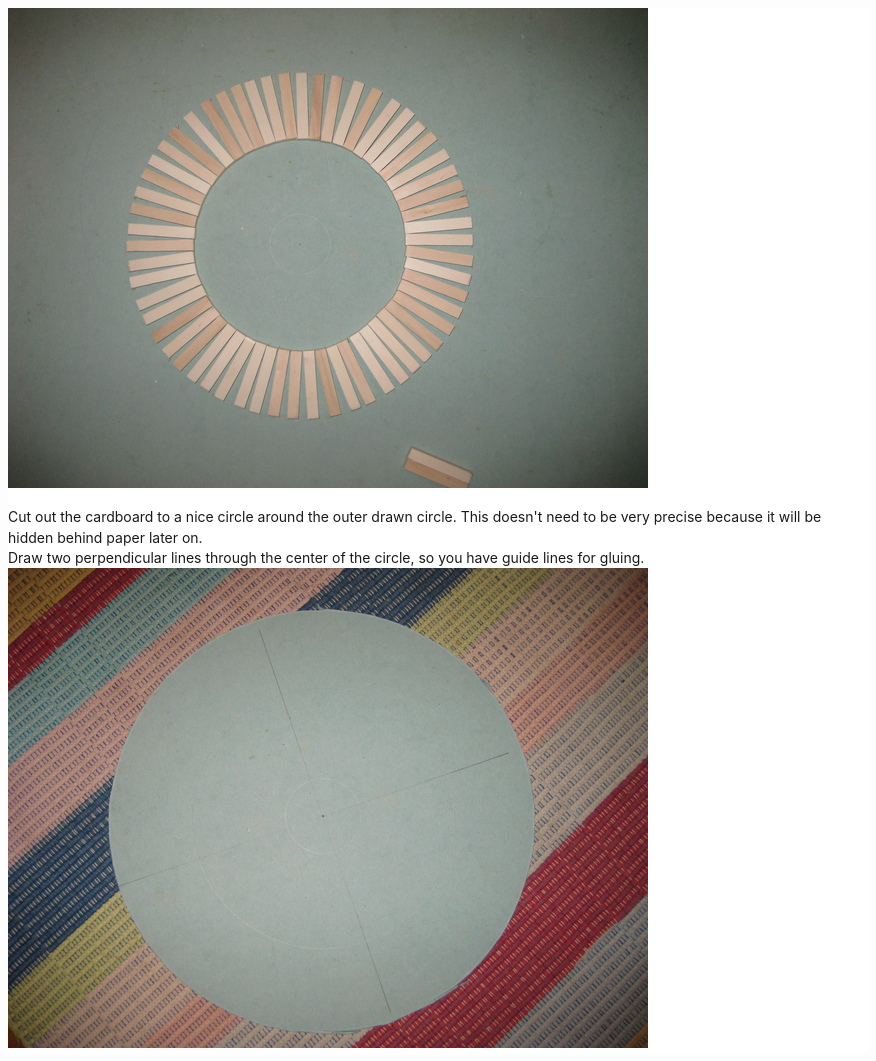 ![step2](/imgs/IMG_3034.JPG)

Cut out the cardboard to a nice circle around the outer drawn circle. This doesn't need to be very precise because it will be hidden behind paper later on.  
Draw two perpendicular lines through the center of the circle, so you have guide lines for gluing.  
![step3](/imgs/IMG_3036.JPG)
